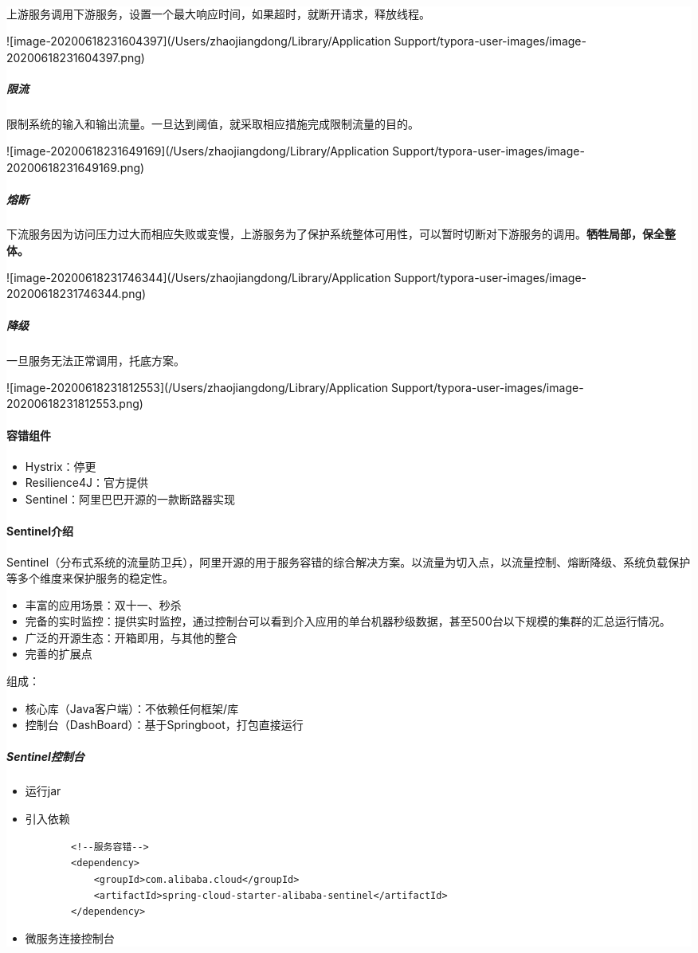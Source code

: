 上游服务调用下游服务，设置一个最大响应时间，如果超时，就断开请求，释放线程。

![image-20200618231604397](/Users/zhaojiangdong/Library/Application Support/typora-user-images/image-20200618231604397.png)

##### 限流

限制系统的输入和输出流量。一旦达到阈值，就采取相应措施完成限制流量的目的。

![image-20200618231649169](/Users/zhaojiangdong/Library/Application Support/typora-user-images/image-20200618231649169.png)

##### 熔断

下流服务因为访问压力过大而相应失败或变慢，上游服务为了保护系统整体可用性，可以暂时切断对下游服务的调用。**牺牲局部，保全整体。**

![image-20200618231746344](/Users/zhaojiangdong/Library/Application Support/typora-user-images/image-20200618231746344.png)

##### 降级

一旦服务无法正常调用，托底方案。

![image-20200618231812553](/Users/zhaojiangdong/Library/Application Support/typora-user-images/image-20200618231812553.png)

#### 容错组件

- Hystrix：停更
- Resilience4J：官方提供
- Sentinel：阿里巴巴开源的一款断路器实现

#### Sentinel介绍

Sentinel（分布式系统的流量防卫兵），阿里开源的用于服务容错的综合解决方案。以流量为切入点，以流量控制、熔断降级、系统负载保护等多个维度来保护服务的稳定性。

- 丰富的应用场景：双十一、秒杀
- 完备的实时监控：提供实时监控，通过控制台可以看到介入应用的单台机器秒级数据，甚至500台以下规模的集群的汇总运行情况。
- 广泛的开源生态：开箱即用，与其他的整合
- 完善的扩展点

组成：

- 核心库（Java客户端）：不依赖任何框架/库
- 控制台（DashBoard）：基于Springboot，打包直接运行

##### Sentinel控制台

- 运行jar

- 引入依赖

  ```
          <!--服务容错-->
          <dependency>
              <groupId>com.alibaba.cloud</groupId>
              <artifactId>spring-cloud-starter-alibaba-sentinel</artifactId>
          </dependency>
  ```

- 微服务连接控制台
